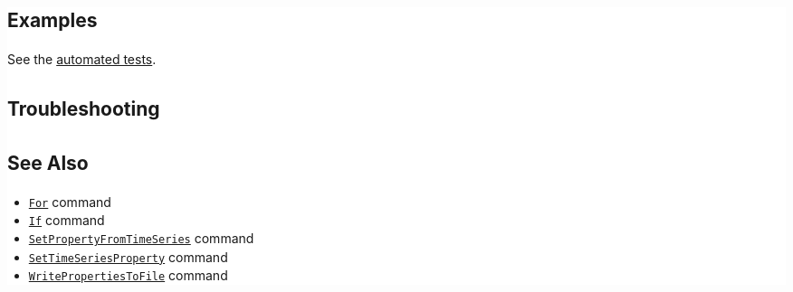 ## Examples ##

See the [automated tests](https://github.com/OpenCDSS/cdss-app-tstool-test/tree/master/test/regression/commands/general/SetProperty).

## Troubleshooting ##

## See Also ##

* [`For`](../For/For.md) command
* [`If`](../If/If.md) command
* [`SetPropertyFromTimeSeries`](../SetPropertyFromTimeSeries/SetPropertyFromTimeSeries.md) command
* [`SetTimeSeriesProperty`](../SetTimeSeriesProperty/SetTimeSeriesProperty.md) command
* [`WritePropertiesToFile`](../WritePropertiesToFile/WritePropertiesToFile.md) command
